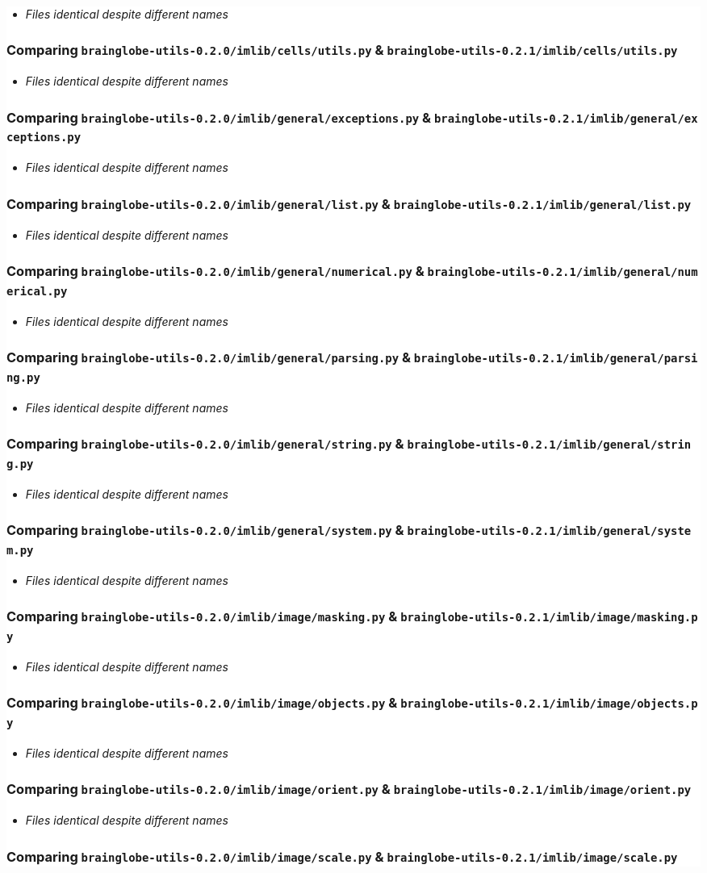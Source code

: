  * *Files identical despite different names*

### Comparing `brainglobe-utils-0.2.0/imlib/cells/utils.py` & `brainglobe-utils-0.2.1/imlib/cells/utils.py`

 * *Files identical despite different names*

### Comparing `brainglobe-utils-0.2.0/imlib/general/exceptions.py` & `brainglobe-utils-0.2.1/imlib/general/exceptions.py`

 * *Files identical despite different names*

### Comparing `brainglobe-utils-0.2.0/imlib/general/list.py` & `brainglobe-utils-0.2.1/imlib/general/list.py`

 * *Files identical despite different names*

### Comparing `brainglobe-utils-0.2.0/imlib/general/numerical.py` & `brainglobe-utils-0.2.1/imlib/general/numerical.py`

 * *Files identical despite different names*

### Comparing `brainglobe-utils-0.2.0/imlib/general/parsing.py` & `brainglobe-utils-0.2.1/imlib/general/parsing.py`

 * *Files identical despite different names*

### Comparing `brainglobe-utils-0.2.0/imlib/general/string.py` & `brainglobe-utils-0.2.1/imlib/general/string.py`

 * *Files identical despite different names*

### Comparing `brainglobe-utils-0.2.0/imlib/general/system.py` & `brainglobe-utils-0.2.1/imlib/general/system.py`

 * *Files identical despite different names*

### Comparing `brainglobe-utils-0.2.0/imlib/image/masking.py` & `brainglobe-utils-0.2.1/imlib/image/masking.py`

 * *Files identical despite different names*

### Comparing `brainglobe-utils-0.2.0/imlib/image/objects.py` & `brainglobe-utils-0.2.1/imlib/image/objects.py`

 * *Files identical despite different names*

### Comparing `brainglobe-utils-0.2.0/imlib/image/orient.py` & `brainglobe-utils-0.2.1/imlib/image/orient.py`

 * *Files identical despite different names*

### Comparing `brainglobe-utils-0.2.0/imlib/image/scale.py` & `brainglobe-utils-0.2.1/imlib/image/scale.py`
